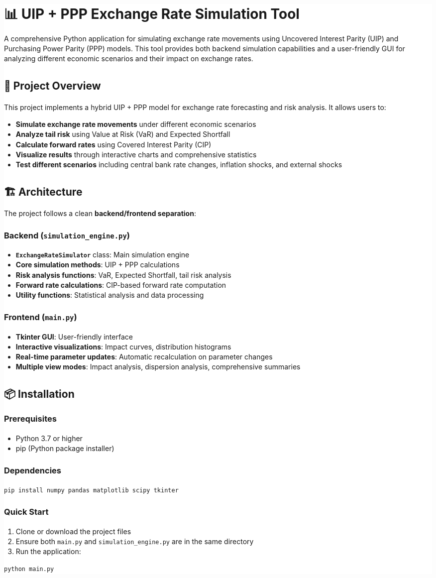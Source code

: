 # 📊 UIP + PPP Exchange Rate Simulation Tool

A comprehensive Python application for simulating exchange rate movements using Uncovered Interest Parity (UIP) and Purchasing Power Parity (PPP) models. This tool provides both backend simulation capabilities and a user-friendly GUI for analyzing different economic scenarios and their impact on exchange rates.

## 🎯 Project Overview

This project implements a hybrid UIP + PPP model for exchange rate forecasting and risk analysis. It allows users to:

- **Simulate exchange rate movements** under different economic scenarios
- **Analyze tail risk** using Value at Risk (VaR) and Expected Shortfall
- **Calculate forward rates** using Covered Interest Parity (CIP)
- **Visualize results** through interactive charts and comprehensive statistics
- **Test different scenarios** including central bank rate changes, inflation shocks, and external shocks

## 🏗️ Architecture

The project follows a clean **backend/frontend separation**:

### Backend (`simulation_engine.py`)
- **`ExchangeRateSimulator`** class: Main simulation engine
- **Core simulation methods**: UIP + PPP calculations
- **Risk analysis functions**: VaR, Expected Shortfall, tail risk analysis
- **Forward rate calculations**: CIP-based forward rate computation
- **Utility functions**: Statistical analysis and data processing

### Frontend (`main.py`)
- **Tkinter GUI**: User-friendly interface
- **Interactive visualizations**: Impact curves, distribution histograms
- **Real-time parameter updates**: Automatic recalculation on parameter changes
- **Multiple view modes**: Impact analysis, dispersion analysis, comprehensive summaries

## 📦 Installation

### Prerequisites
- Python 3.7 or higher
- pip (Python package installer)

### Dependencies
```bash
pip install numpy pandas matplotlib scipy tkinter
```

### Quick Start
1. Clone or download the project files
2. Ensure both `main.py` and `simulation_engine.py` are in the same directory
3. Run the application:
```bash
python main.py
```
